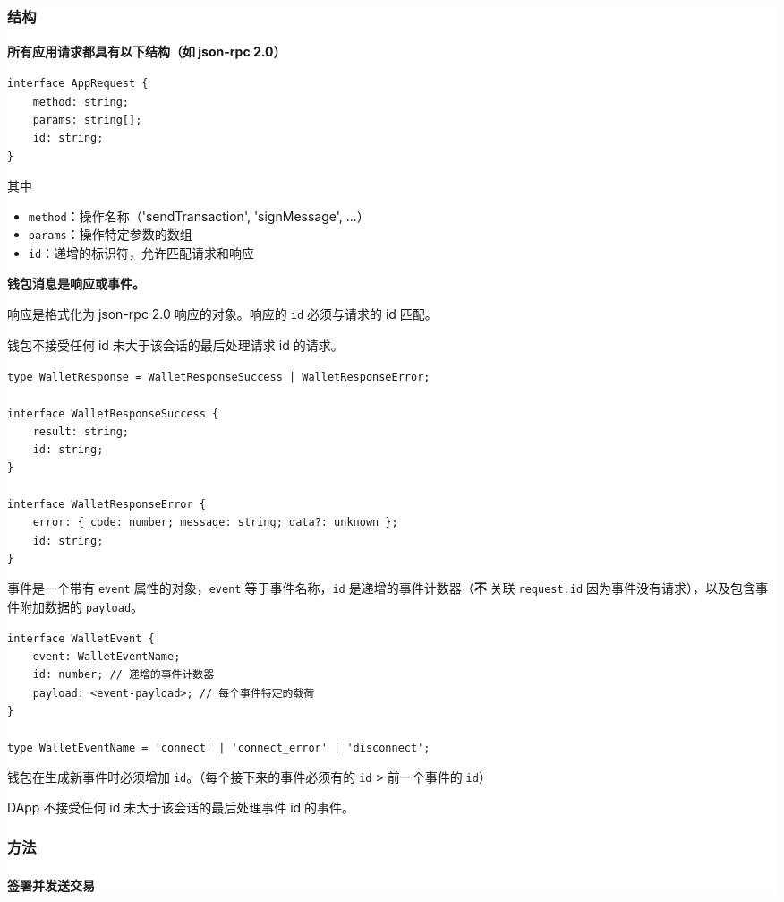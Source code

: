 ### 结构

**所有应用请求都具有以下结构（如 json-rpc 2.0）**
```tsx
interface AppRequest {
	method: string;
	params: string[];
	id: string;
}
```
其中
- `method`：操作名称（'sendTransaction', 'signMessage', ...）
- `params`：操作特定参数的数组
- `id`：递增的标识符，允许匹配请求和响应


**钱包消息是响应或事件。**

响应是格式化为 json-rpc 2.0 响应的对象。响应的 `id` 必须与请求的 id 匹配。

钱包不接受任何 id 未大于该会话的最后处理请求 id 的请求。

```tsx
type WalletResponse = WalletResponseSuccess | WalletResponseError;

interface WalletResponseSuccess {
    result: string;
    id: string;
}

interface WalletResponseError {
    error: { code: number; message: string; data?: unknown };
    id: string;
}
```

事件是一个带有 `event` 属性的对象，`event` 等于事件名称，`id` 是递增的事件计数器（**不** 关联 `request.id` 因为事件没有请求），以及包含事件附加数据的 `payload`。
```tsx
interface WalletEvent {
    event: WalletEventName;
    id: number; // 递增的事件计数器
    payload: <event-payload>; // 每个事件特定的载荷
}

type WalletEventName = 'connect' | 'connect_error' | 'disconnect';
```

钱包在生成新事件时必须增加 `id`。（每个接下来的事件必须有的 `id` > 前一个事件的 `id`）

DApp 不接受任何 id 未大于该会话的最后处理事件 id 的事件。

### 方法

#### 签署并发送交易
